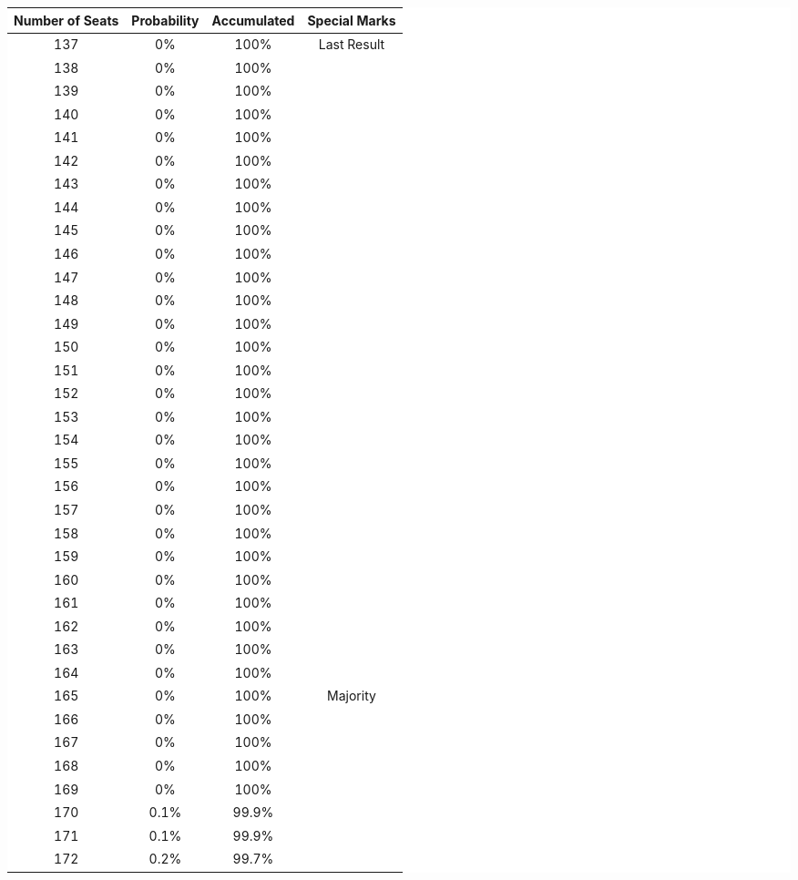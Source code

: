 | Number of Seats | Probability | Accumulated | Special Marks |
|:---------------:|:-----------:|:-----------:|:-------------:|
| 137 | 0% | 100% | Last Result |
| 138 | 0% | 100% |  |
| 139 | 0% | 100% |  |
| 140 | 0% | 100% |  |
| 141 | 0% | 100% |  |
| 142 | 0% | 100% |  |
| 143 | 0% | 100% |  |
| 144 | 0% | 100% |  |
| 145 | 0% | 100% |  |
| 146 | 0% | 100% |  |
| 147 | 0% | 100% |  |
| 148 | 0% | 100% |  |
| 149 | 0% | 100% |  |
| 150 | 0% | 100% |  |
| 151 | 0% | 100% |  |
| 152 | 0% | 100% |  |
| 153 | 0% | 100% |  |
| 154 | 0% | 100% |  |
| 155 | 0% | 100% |  |
| 156 | 0% | 100% |  |
| 157 | 0% | 100% |  |
| 158 | 0% | 100% |  |
| 159 | 0% | 100% |  |
| 160 | 0% | 100% |  |
| 161 | 0% | 100% |  |
| 162 | 0% | 100% |  |
| 163 | 0% | 100% |  |
| 164 | 0% | 100% |  |
| 165 | 0% | 100% | Majority |
| 166 | 0% | 100% |  |
| 167 | 0% | 100% |  |
| 168 | 0% | 100% |  |
| 169 | 0% | 100% |  |
| 170 | 0.1% | 99.9% |  |
| 171 | 0.1% | 99.9% |  |
| 172 | 0.2% | 99.7% |  |